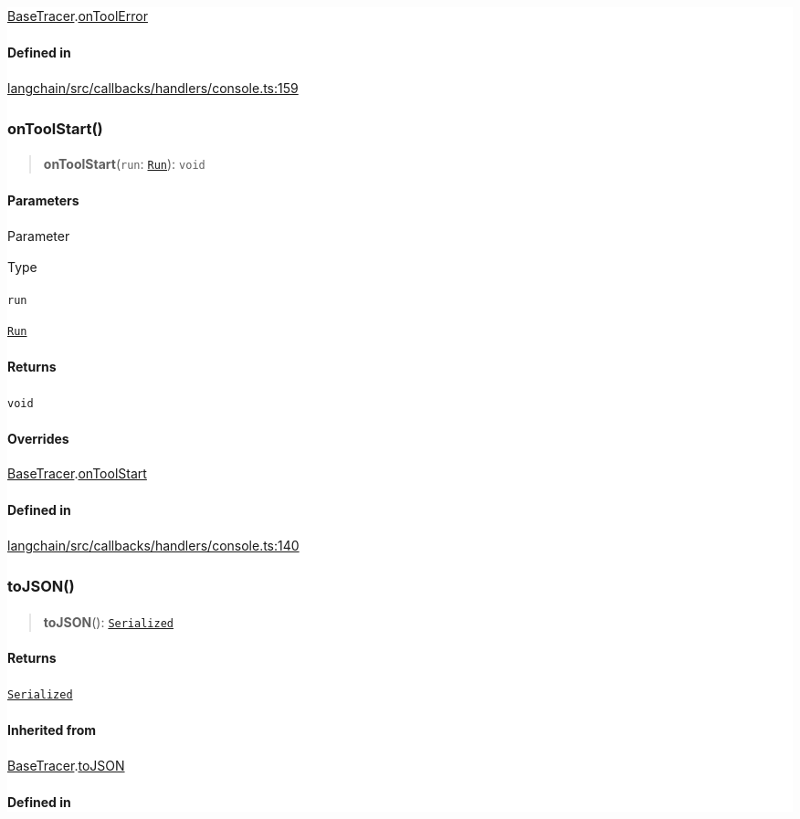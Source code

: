 [BaseTracer](/docs/api/callbacks/classes/BaseTracer).[onToolError](/docs/api/callbacks/classes/BaseTracer#ontoolerror)

#### Defined in[​](#defined-in-49 "Direct link to Defined in")

[langchain/src/callbacks/handlers/console.ts:159](https://github.com/hwchase17/langchainjs/blob/46e1734/langchain/src/callbacks/handlers/console.ts#L159)

### onToolStart()[​](#ontoolstart "Direct link to onToolStart()")

> **onToolStart**(`run`: [`Run`](/docs/api/callbacks/interfaces/Run)): `void`

#### Parameters[​](#parameters-32 "Direct link to Parameters")

Parameter

Type

`run`

[`Run`](/docs/api/callbacks/interfaces/Run)

#### Returns[​](#returns-37 "Direct link to Returns")

`void`

#### Overrides[​](#overrides-13 "Direct link to Overrides")

[BaseTracer](/docs/api/callbacks/classes/BaseTracer).[onToolStart](/docs/api/callbacks/classes/BaseTracer#ontoolstart)

#### Defined in[​](#defined-in-50 "Direct link to Defined in")

[langchain/src/callbacks/handlers/console.ts:140](https://github.com/hwchase17/langchainjs/blob/46e1734/langchain/src/callbacks/handlers/console.ts#L140)

### toJSON()[​](#tojson "Direct link to toJSON()")

> **toJSON**(): [`Serialized`](/docs/api/load_serializable/types/Serialized)

#### Returns[​](#returns-38 "Direct link to Returns")

[`Serialized`](/docs/api/load_serializable/types/Serialized)

#### Inherited from[​](#inherited-from-35 "Direct link to Inherited from")

[BaseTracer](/docs/api/callbacks/classes/BaseTracer).[toJSON](/docs/api/callbacks/classes/BaseTracer#tojson)

#### Defined in[​](#defined-in-51 "Direct link to Defined in")
